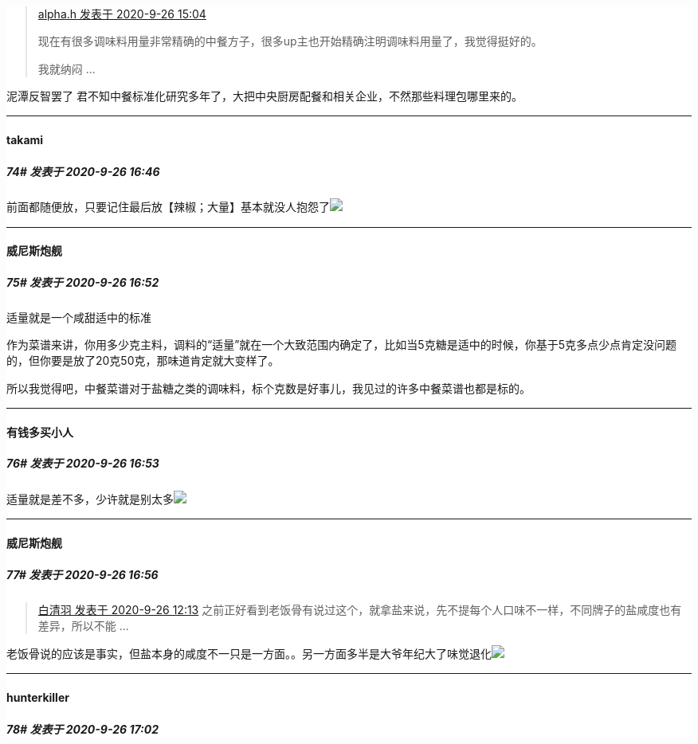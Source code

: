 
<blockquote><a href="httphttps://bbs.saraba1st.com/2b/forum.php?mod=redirect&amp;goto=findpost&amp;pid=48861045&amp;ptid=1961989" target="_blank">alpha.h 发表于 2020-9-26 15:04</a>

现在有很多调味料用量非常精确的中餐方子，很多up主也开始精确注明调味料用量了，我觉得挺好的。

我就纳闷 ...</blockquote>
泥潭反智罢了 君不知中餐标准化研究多年了，大把中央厨房配餐和相关企业，不然那些料理包哪里来的。


-----

####  takami  
##### 74#       发表于 2020-9-26 16:46


 前面都随便放，只要记住最后放【辣椒；大量】基本就没人抱怨了<img src="https://static.saraba1st.com/image/smiley/face2017/067.png" referrerpolicy="no-referrer">


-----

####  威尼斯炮舰  
##### 75#       发表于 2020-9-26 16:52


适量就是一个咸甜适中的标准

作为菜谱来讲，你用多少克主料，调料的“适量”就在一个大致范围内确定了，比如当5克糖是适中的时候，你基于5克多点少点肯定没问题的，但你要是放了20克50克，那味道肯定就大变样了。

所以我觉得吧，中餐菜谱对于盐糖之类的调味料，标个克数是好事儿，我见过的许多中餐菜谱也都是标的。


-----

####  有钱多买小人  
##### 76#       发表于 2020-9-26 16:53


适量就是差不多，少许就是别太多<img src="https://static.saraba1st.com/image/smiley/face2017/049.png" referrerpolicy="no-referrer">


-----

####  威尼斯炮舰  
##### 77#       发表于 2020-9-26 16:56


<blockquote><a href="httphttps://bbs.saraba1st.com/2b/forum.php?mod=redirect&amp;goto=findpost&amp;pid=48859445&amp;ptid=1961989" target="_blank">白清羽 发表于 2020-9-26 12:13</a>
之前正好看到老饭骨有说过这个，就拿盐来说，先不提每个人口味不一样，不同牌子的盐咸度也有差异，所以不能 ...</blockquote>
老饭骨说的应该是事实，但盐本身的咸度不一只是一方面。。另一方面多半是大爷年纪大了味觉退化<img src="https://static.saraba1st.com/image/smiley/face2017/009.gif" referrerpolicy="no-referrer">


-----

####  hunterkiller  
##### 78#       发表于 2020-9-26 17:02
